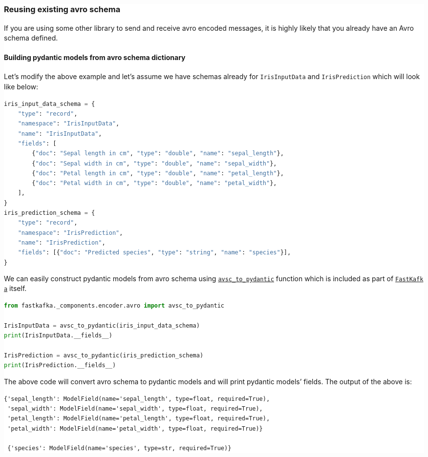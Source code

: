 ### Reusing existing avro schema

If you are using some other library to send and receive avro encoded
messages, it is highly likely that you already have an Avro schema
defined.

#### Building pydantic models from avro schema dictionary

Let’s modify the above example and let’s assume we have schemas already
for `IrisInputData` and `IrisPrediction` which will look like below:

``` python
iris_input_data_schema = {
    "type": "record",
    "namespace": "IrisInputData",
    "name": "IrisInputData",
    "fields": [
        {"doc": "Sepal length in cm", "type": "double", "name": "sepal_length"},
        {"doc": "Sepal width in cm", "type": "double", "name": "sepal_width"},
        {"doc": "Petal length in cm", "type": "double", "name": "petal_length"},
        {"doc": "Petal width in cm", "type": "double", "name": "petal_width"},
    ],
}
iris_prediction_schema = {
    "type": "record",
    "namespace": "IrisPrediction",
    "name": "IrisPrediction",
    "fields": [{"doc": "Predicted species", "type": "string", "name": "species"}],
}
```

We can easily construct pydantic models from avro schema using
[`avsc_to_pydantic`](../api/fastkafka/_components/encoder/avro/avsc_to_pydantic.md/#fastkafka._components.encoder.avro.avsc_to_pydantic)
function which is included as part of
[`FastKafka`](../api/fastkafka/FastKafka.md/#fastkafka.FastKafka)
itself.

``` python
from fastkafka._components.encoder.avro import avsc_to_pydantic

IrisInputData = avsc_to_pydantic(iris_input_data_schema)
print(IrisInputData.__fields__)

IrisPrediction = avsc_to_pydantic(iris_prediction_schema)
print(IrisPrediction.__fields__)
```

The above code will convert avro schema to pydantic models and will
print pydantic models’ fields. The output of the above is:

``` txt
{'sepal_length': ModelField(name='sepal_length', type=float, required=True),
 'sepal_width': ModelField(name='sepal_width', type=float, required=True),
 'petal_length': ModelField(name='petal_length', type=float, required=True),
 'petal_width': ModelField(name='petal_width', type=float, required=True)}
 
 {'species': ModelField(name='species', type=str, required=True)}
```
